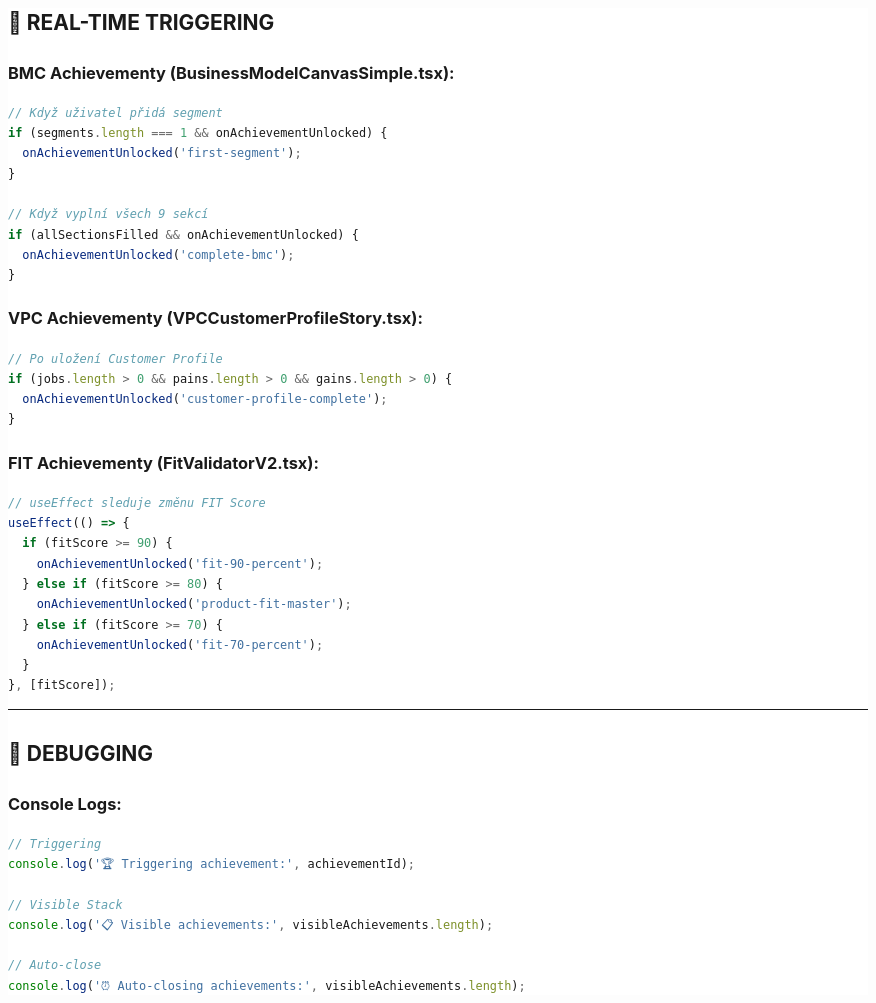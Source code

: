 ## 🎯 REAL-TIME TRIGGERING

### **BMC Achievementy** (BusinessModelCanvasSimple.tsx):
```javascript
// Když uživatel přidá segment
if (segments.length === 1 && onAchievementUnlocked) {
  onAchievementUnlocked('first-segment');
}

// Když vyplní všech 9 sekcí
if (allSectionsFilled && onAchievementUnlocked) {
  onAchievementUnlocked('complete-bmc');
}
```

### **VPC Achievementy** (VPCCustomerProfileStory.tsx):
```javascript
// Po uložení Customer Profile
if (jobs.length > 0 && pains.length > 0 && gains.length > 0) {
  onAchievementUnlocked('customer-profile-complete');
}
```

### **FIT Achievementy** (FitValidatorV2.tsx):
```javascript
// useEffect sleduje změnu FIT Score
useEffect(() => {
  if (fitScore >= 90) {
    onAchievementUnlocked('fit-90-percent');
  } else if (fitScore >= 80) {
    onAchievementUnlocked('product-fit-master');
  } else if (fitScore >= 70) {
    onAchievementUnlocked('fit-70-percent');
  }
}, [fitScore]);
```

---

## 🐛 DEBUGGING

### **Console Logs:**
```javascript
// Triggering
console.log('🏆 Triggering achievement:', achievementId);

// Visible Stack
console.log('📋 Visible achievements:', visibleAchievements.length);

// Auto-close
console.log('⏰ Auto-closing achievements:', visibleAchievements.length);
```
